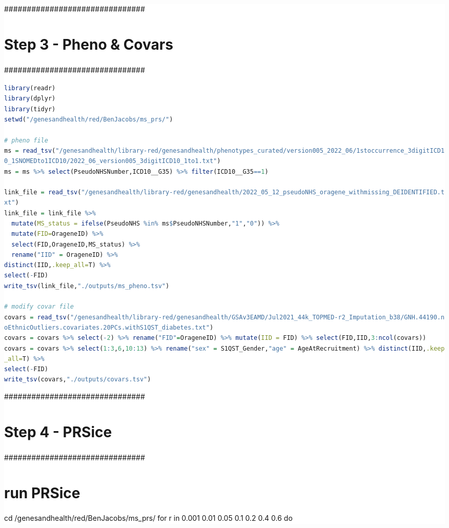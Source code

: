 


###############################
# Step 3 - Pheno & Covars     #
###############################

````R
library(readr)
library(dplyr)
library(tidyr)
setwd("/genesandhealth/red/BenJacobs/ms_prs/")

# pheno file 
ms = read_tsv("/genesandhealth/library-red/genesandhealth/phenotypes_curated/version005_2022_06/1stoccurrence_3digitICD10_1SNOMEDto1ICD10/2022_06_version005_3digitICD10_1to1.txt")
ms = ms %>% select(PseudoNHSNumber,ICD10__G35) %>% filter(ICD10__G35==1)

link_file = read_tsv("/genesandhealth/library-red/genesandhealth/2022_05_12_pseudoNHS_oragene_withmissing_DEIDENTIFIED.txt")
link_file = link_file %>% 
  mutate(MS_status = ifelse(PseudoNHS %in% ms$PseudoNHSNumber,"1","0")) %>% 
  mutate(FID=OrageneID) %>%
  select(FID,OrageneID,MS_status) %>%
  rename("IID" = OrageneID) %>%
distinct(IID,.keep_all=T) %>%
select(-FID)
write_tsv(link_file,"./outputs/ms_pheno.tsv")

# modify covar file 
covars = read_tsv("/genesandhealth/library-red/genesandhealth/GSAv3EAMD/Jul2021_44k_TOPMED-r2_Imputation_b38/GNH.44190.noEthnicOutliers.covariates.20PCs.withS1QST_diabetes.txt")
covars = covars %>% select(-2) %>% rename("FID"=OrageneID) %>% mutate(IID = FID) %>% select(FID,IID,3:ncol(covars))
covars = covars %>% select(1:3,6,10:13) %>% rename("sex" = S1QST_Gender,"age" = AgeAtRecruitment) %>% distinct(IID,.keep_all=T) %>%
select(-FID)
write_tsv(covars,"./outputs/covars.tsv")
````

###############################
# Step 4 - PRSice 	      #
###############################

# run PRSice 

cd /genesandhealth/red/BenJacobs/ms_prs/
for r in 0.001 0.01 0.05 0.1 0.2 0.4 0.6 
do

